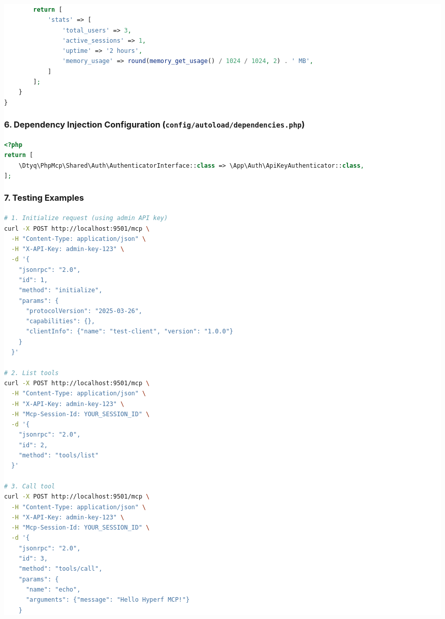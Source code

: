 ```php
        return [
            'stats' => [
                'total_users' => 3,
                'active_sessions' => 1,
                'uptime' => '2 hours',
                'memory_usage' => round(memory_get_usage() / 1024 / 1024, 2) . ' MB',
            ]
        ];
    }
}
```

### 6. Dependency Injection Configuration (`config/autoload/dependencies.php`)

```php
<?php
return [
    \Dtyq\PhpMcp\Shared\Auth\AuthenticatorInterface::class => \App\Auth\ApiKeyAuthenticator::class,
];
```

### 7. Testing Examples

```bash
# 1. Initialize request (using admin API key)
curl -X POST http://localhost:9501/mcp \
  -H "Content-Type: application/json" \
  -H "X-API-Key: admin-key-123" \
  -d '{
    "jsonrpc": "2.0",
    "id": 1,
    "method": "initialize",
    "params": {
      "protocolVersion": "2025-03-26",
      "capabilities": {},
      "clientInfo": {"name": "test-client", "version": "1.0.0"}
    }
  }'

# 2. List tools
curl -X POST http://localhost:9501/mcp \
  -H "Content-Type: application/json" \
  -H "X-API-Key: admin-key-123" \
  -H "Mcp-Session-Id: YOUR_SESSION_ID" \
  -d '{
    "jsonrpc": "2.0",
    "id": 2,
    "method": "tools/list"
  }'

# 3. Call tool
curl -X POST http://localhost:9501/mcp \
  -H "Content-Type: application/json" \
  -H "X-API-Key: admin-key-123" \
  -H "Mcp-Session-Id: YOUR_SESSION_ID" \
  -d '{
    "jsonrpc": "2.0",
    "id": 3,
    "method": "tools/call",
    "params": {
      "name": "echo",
      "arguments": {"message": "Hello Hyperf MCP!"}
    }
```